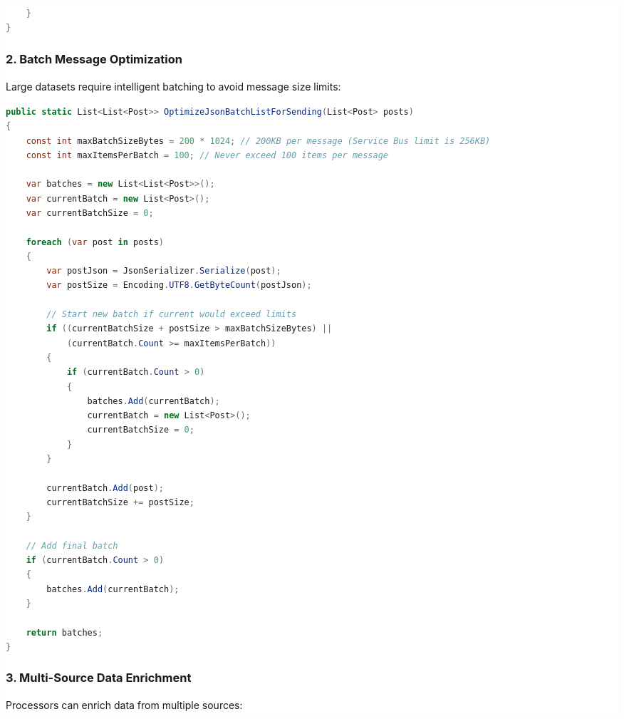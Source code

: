 ```csharp
    }
}
```

### 2. Batch Message Optimization

Large datasets require intelligent batching to avoid message size limits:

```csharp
public static List<List<Post>> OptimizeJsonBatchListForSending(List<Post> posts)
{
    const int maxBatchSizeBytes = 200 * 1024; // 200KB per message (Service Bus limit is 256KB)
    const int maxItemsPerBatch = 100; // Never exceed 100 items per message

    var batches = new List<List<Post>>();
    var currentBatch = new List<Post>();
    var currentBatchSize = 0;

    foreach (var post in posts)
    {
        var postJson = JsonSerializer.Serialize(post);
        var postSize = Encoding.UTF8.GetByteCount(postJson);

        // Start new batch if current would exceed limits
        if ((currentBatchSize + postSize > maxBatchSizeBytes) ||
            (currentBatch.Count >= maxItemsPerBatch))
        {
            if (currentBatch.Count > 0)
            {
                batches.Add(currentBatch);
                currentBatch = new List<Post>();
                currentBatchSize = 0;
            }
        }

        currentBatch.Add(post);
        currentBatchSize += postSize;
    }

    // Add final batch
    if (currentBatch.Count > 0)
    {
        batches.Add(currentBatch);
    }

    return batches;
}
```

### 3. Multi-Source Data Enrichment

Processors can enrich data from multiple sources:

